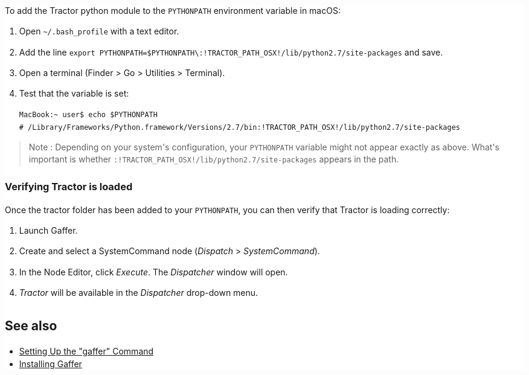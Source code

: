 To add the Tractor python module to the `PYTHONPATH` environment variable in macOS:

1. Open `~/.bash_profile` with a text editor.

2. Add the line `export PYTHONPATH=$PYTHONPATH\:!TRACTOR_PATH_OSX!/lib/python2.7/site-packages` and save.

3. Open a terminal (Finder > Go > Utilities > Terminal).

4. Test that the variable is set:

    ```shell
    MacBook:~ user$ echo $PYTHONPATH
    # /Library/Frameworks/Python.framework/Versions/2.7/bin:!TRACTOR_PATH_OSX!/lib/python2.7/site-packages
    ```

> Note :
> Depending on your system's configuration, your `PYTHONPATH` variable might not appear exactly as above. What's important is whether `:!TRACTOR_PATH_OSX!/lib/python2.7/site-packages` appears in the path.


### Verifying Tractor is loaded ###

Once the tractor folder has been added to your `PYTHONPATH`, you can then verify that Tractor is loading correctly:

1. Launch Gaffer.

2. Create and select a SystemCommand node (_Dispatch_ > _SystemCommand_).

3. In the Node Editor, click _Execute_. The _Dispatcher_ window will open.

4. _Tractor_ will be available in the _Dispatcher_ drop-down menu.




## See also ##

- [Setting Up the "gaffer" Command](../SettingUpGafferCommand/index.md)
- [Installing Gaffer](../InstallingGaffer/index.md)
